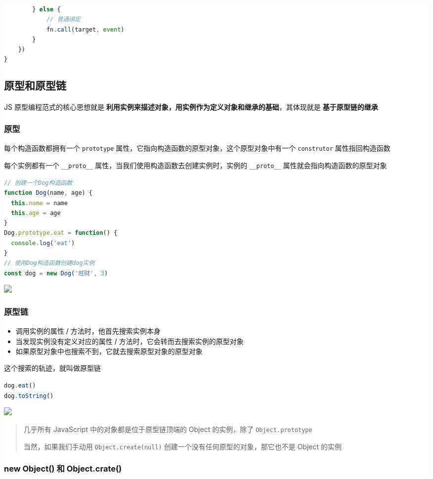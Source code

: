 ```js
        } else {
            // 普通绑定
            fn.call(target, event)
        }
    })
}
```

## 原型和原型链

JS 原型编程范式的核心思想就是 **利用实例来描述对象，用实例作为定义对象和继承的基础**，其体现就是 **基于原型链的继承**

### 原型

每个构造函数都拥有一个 `prototype` 属性，它指向构造函数的原型对象，这个原型对象中有一个 `construtor` 属性指回构造函数

每个实例都有一个 `__proto__` 属性，当我们使用构造函数去创建实例时，实例的 `__proto__` 属性就会指向构造函数的原型对象

```js
// 创建一个Dog构造函数
function Dog(name, age) {
  this.name = name
  this.age = age
}
Dog.prototype.eat = function() {
  console.log('eat')
}
// 使用Dog构造函数创建dog实例
const dog = new Dog('旺财', 3)
```

![](https://raw.githubusercontent.com/jinle0703/img-host/master/blog/JS%E5%8E%9F%E5%9E%8B.jpg)

### 原型链

- 调用实例的属性 / 方法时，他首先搜索实例本身
- 当发现实例没有定义对应的属性 / 方法时，它会转而去搜索实例的原型对象
- 如果原型对象中也搜索不到，它就去搜索原型对象的原型对象

这个搜索的轨迹，就叫做原型链

```js
dog.eat()
dog.toString()
```

![](https://raw.githubusercontent.com/jinle0703/img-host/master/blog/JS%E5%8E%9F%E5%9E%8B%E9%93%BE.jpg)

> 几乎所有 JavaScript 中的对象都是位于原型链顶端的 Object 的实例，除了 `Object.prototype`
>
> 当然，如果我们手动用 `Object.create(null)` 创建一个没有任何原型的对象，那它也不是 Object 的实例

### new Object() 和 Object.crate() 

